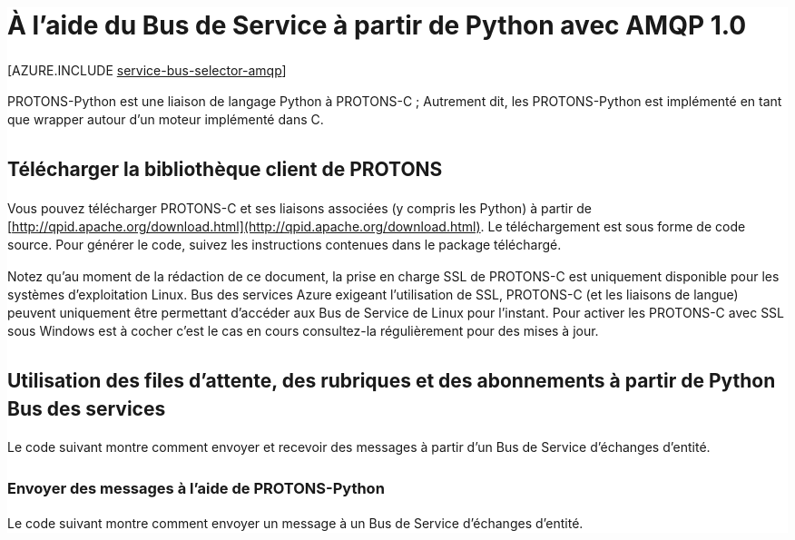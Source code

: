 <properties 
    pageTitle="Service de Bus et les Python avec AMQP 1.0 | Microsoft Azure"
    description="À l’aide de Bus des services depuis les Python avec AMQP."
    services="service-bus"
    documentationCenter="na"
    authors="sethmanheim"
    manager="timlt"
    editor="" /> 
<tags 
    ms.service="service-bus"
    ms.devlang="na"
    ms.topic="article"
    ms.tgt_pltfrm="na"
    ms.workload="na"
    ms.date="09/29/2016"
    ms.author="sethm" />

# <a name="using-service-bus-from-python-with-amqp-10"></a>À l’aide du Bus de Service à partir de Python avec AMQP 1.0

[AZURE.INCLUDE [service-bus-selector-amqp](../../includes/service-bus-selector-amqp.md)]

PROTONS-Python est une liaison de langage Python à PROTONS-C ; Autrement dit, les PROTONS-Python est implémenté en tant que wrapper autour d’un moteur implémenté dans C.

## <a name="download-the-proton-client-library"></a>Télécharger la bibliothèque client de PROTONS

Vous pouvez télécharger PROTONS-C et ses liaisons associées (y compris les Python) à partir de [http://qpid.apache.org/download.html](http://qpid.apache.org/download.html). Le téléchargement est sous forme de code source. Pour générer le code, suivez les instructions contenues dans le package téléchargé.

Notez qu’au moment de la rédaction de ce document, la prise en charge SSL de PROTONS-C est uniquement disponible pour les systèmes d’exploitation Linux. Bus des services Azure exigeant l’utilisation de SSL, PROTONS-C (et les liaisons de langue) peuvent uniquement être permettant d’accéder aux Bus de Service de Linux pour l’instant. Pour activer les PROTONS-C avec SSL sous Windows est à cocher c’est le cas en cours consultez-la régulièrement pour des mises à jour.

## <a name="working-with-service-bus-queues-topics-and-subscriptions-from-python"></a>Utilisation des files d’attente, des rubriques et des abonnements à partir de Python Bus des services

Le code suivant montre comment envoyer et recevoir des messages à partir d’un Bus de Service d’échanges d’entité.

### <a name="send-messages-using-proton-python"></a>Envoyer des messages à l’aide de PROTONS-Python

Le code suivant montre comment envoyer un message à un Bus de Service d’échanges d’entité.
